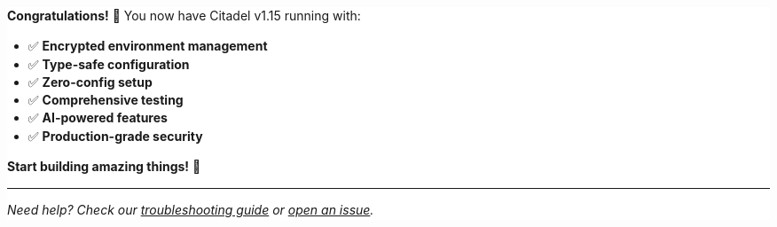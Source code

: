 **Congratulations!** 🎉 You now have Citadel v1.15 running with:

- ✅ **Encrypted environment management**
- ✅ **Type-safe configuration**
- ✅ **Zero-config setup**
- ✅ **Comprehensive testing**
- ✅ **AI-powered features**
- ✅ **Production-grade security**

**Start building amazing things!** 🚀

---

*Need help? Check our [troubleshooting guide](#-troubleshooting) or [open an issue](https://github.com/brendadeeznuts1111/syndicate-gov-ai-catalog-v3/issues/new).*
